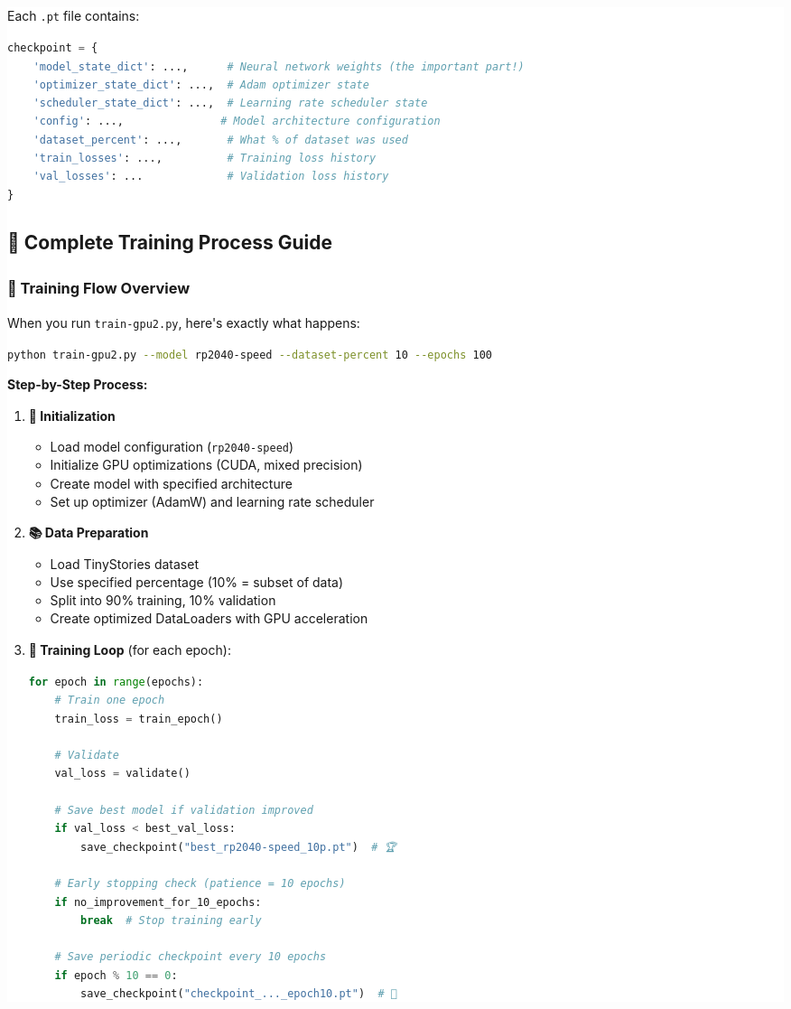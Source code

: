 Each `.pt` file contains:
```python
checkpoint = {
    'model_state_dict': ...,      # Neural network weights (the important part!)
    'optimizer_state_dict': ...,  # Adam optimizer state
    'scheduler_state_dict': ...,  # Learning rate scheduler state
    'config': ...,               # Model architecture configuration
    'dataset_percent': ...,       # What % of dataset was used
    'train_losses': ...,          # Training loss history
    'val_losses': ...             # Validation loss history
}
```

## 🚀 Complete Training Process Guide

### 🎯 Training Flow Overview

When you run `train-gpu2.py`, here's exactly what happens:

```bash
python train-gpu2.py --model rp2040-speed --dataset-percent 10 --epochs 100
```

**Step-by-Step Process:**

1. **🚀 Initialization**
   - Load model configuration (`rp2040-speed`)
   - Initialize GPU optimizations (CUDA, mixed precision)
   - Create model with specified architecture
   - Set up optimizer (AdamW) and learning rate scheduler

2. **📚 Data Preparation**
   - Load TinyStories dataset
   - Use specified percentage (10% = subset of data)
   - Split into 90% training, 10% validation
   - Create optimized DataLoaders with GPU acceleration

3. **🔄 Training Loop** (for each epoch):
   ```python
   for epoch in range(epochs):
       # Train one epoch
       train_loss = train_epoch()
       
       # Validate
       val_loss = validate()
       
       # Save best model if validation improved
       if val_loss < best_val_loss:
           save_checkpoint("best_rp2040-speed_10p.pt")  # 🏆
       
       # Early stopping check (patience = 10 epochs)
       if no_improvement_for_10_epochs:
           break  # Stop training early
       
       # Save periodic checkpoint every 10 epochs
       if epoch % 10 == 0:
           save_checkpoint("checkpoint_..._epoch10.pt")  # 🔄
   ```
